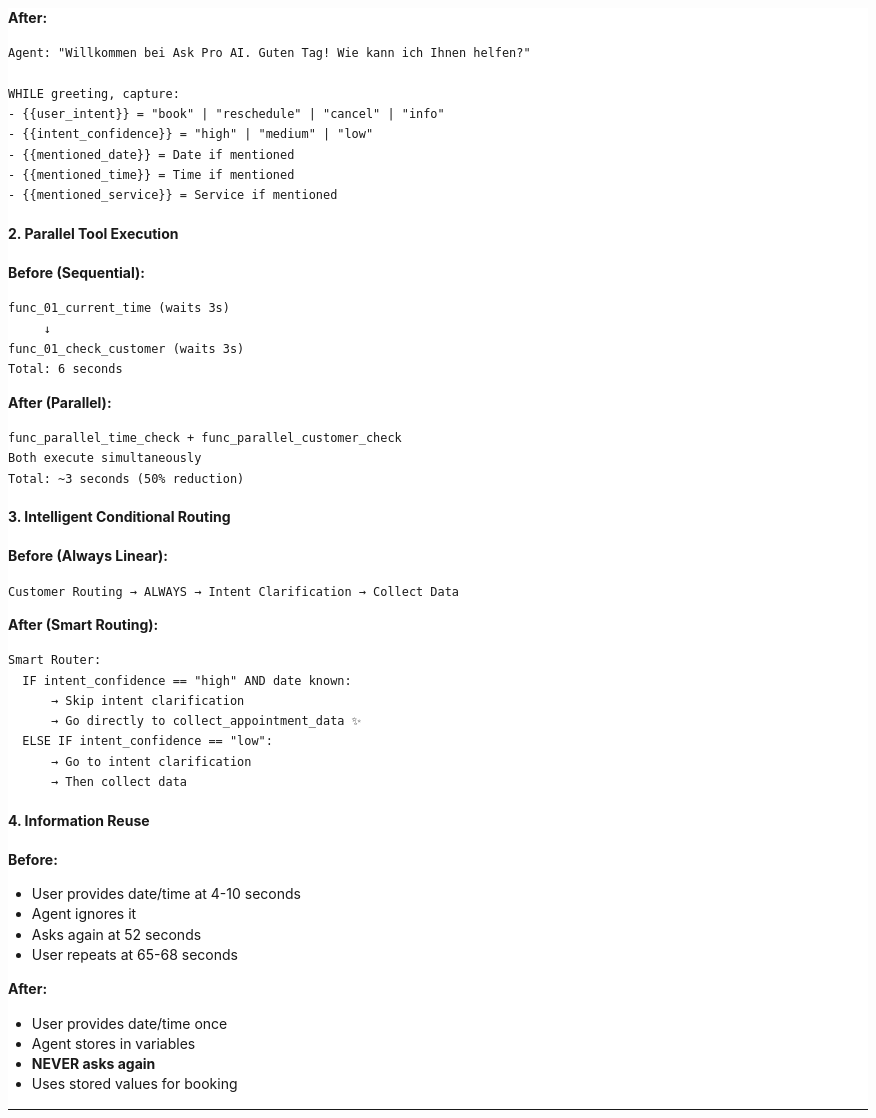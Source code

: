 **After:**
```
Agent: "Willkommen bei Ask Pro AI. Guten Tag! Wie kann ich Ihnen helfen?"

WHILE greeting, capture:
- {{user_intent}} = "book" | "reschedule" | "cancel" | "info"
- {{intent_confidence}} = "high" | "medium" | "low"
- {{mentioned_date}} = Date if mentioned
- {{mentioned_time}} = Time if mentioned
- {{mentioned_service}} = Service if mentioned
```

#### 2. Parallel Tool Execution
**Before (Sequential):**
```
func_01_current_time (waits 3s)
     ↓
func_01_check_customer (waits 3s)
Total: 6 seconds
```

**After (Parallel):**
```
func_parallel_time_check + func_parallel_customer_check
Both execute simultaneously
Total: ~3 seconds (50% reduction)
```

#### 3. Intelligent Conditional Routing
**Before (Always Linear):**
```
Customer Routing → ALWAYS → Intent Clarification → Collect Data
```

**After (Smart Routing):**
```
Smart Router:
  IF intent_confidence == "high" AND date known:
      → Skip intent clarification
      → Go directly to collect_appointment_data ✨
  ELSE IF intent_confidence == "low":
      → Go to intent clarification
      → Then collect data
```

#### 4. Information Reuse
**Before:**
- User provides date/time at 4-10 seconds
- Agent ignores it
- Asks again at 52 seconds
- User repeats at 65-68 seconds

**After:**
- User provides date/time once
- Agent stores in variables
- **NEVER asks again**
- Uses stored values for booking

---